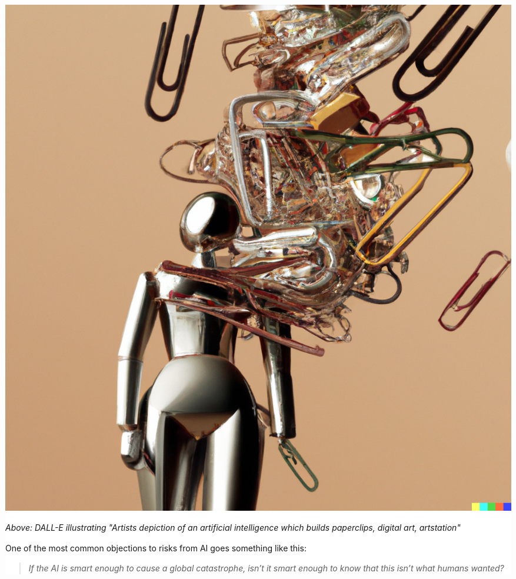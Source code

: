 ![img](img/ai-risk-intro-1/Rc_xHrlVI3yCKNCG6giTXaqmivDYEON83371l4xIRe_k4jo8-kSuTjkNMNywqYG8vgl2BOTANdtRxcXMFwIQkdPIvC7ueNKvSFhZqOaW_mi2gAkSNP37DQysWnnfzByqzXyLvr-K573dIhxD8WT-uE6TxiABQH58LGsSShTYmJEIUaXaLkyLjdMa.png)

*Above: DALL-E illustrating "Artists depiction of an artificial intelligence which builds paperclips, digital art, artstation"*

One of the most common objections to risks from AI goes something like this:

>  *If the AI is smart enough to cause a global catastrophe, isn’t it smart enough to know that this isn’t what humans wanted?*
